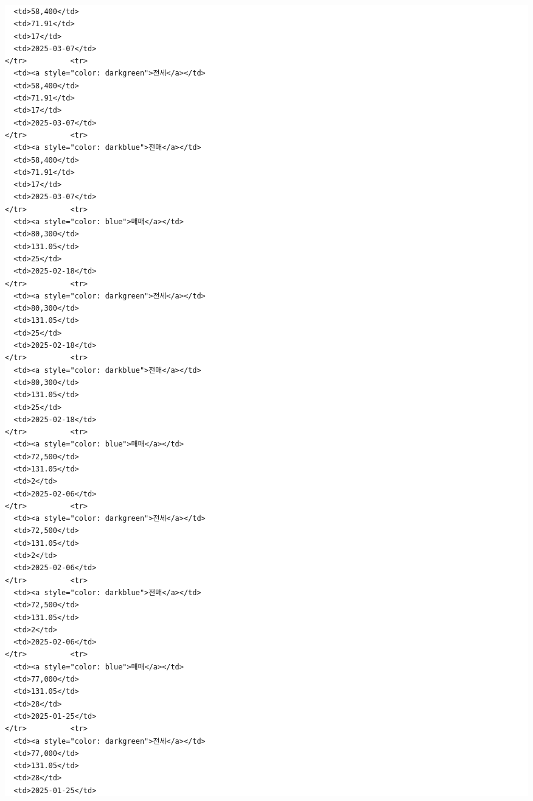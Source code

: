       <td>58,400</td>
      <td>71.91</td>
      <td>17</td>
      <td>2025-03-07</td>
    </tr>          <tr>
      <td><a style="color: darkgreen">전세</a></td>
      <td>58,400</td>
      <td>71.91</td>
      <td>17</td>
      <td>2025-03-07</td>
    </tr>          <tr>
      <td><a style="color: darkblue">전매</a></td>
      <td>58,400</td>
      <td>71.91</td>
      <td>17</td>
      <td>2025-03-07</td>
    </tr>          <tr>
      <td><a style="color: blue">매매</a></td>
      <td>80,300</td>
      <td>131.05</td>
      <td>25</td>
      <td>2025-02-18</td>
    </tr>          <tr>
      <td><a style="color: darkgreen">전세</a></td>
      <td>80,300</td>
      <td>131.05</td>
      <td>25</td>
      <td>2025-02-18</td>
    </tr>          <tr>
      <td><a style="color: darkblue">전매</a></td>
      <td>80,300</td>
      <td>131.05</td>
      <td>25</td>
      <td>2025-02-18</td>
    </tr>          <tr>
      <td><a style="color: blue">매매</a></td>
      <td>72,500</td>
      <td>131.05</td>
      <td>2</td>
      <td>2025-02-06</td>
    </tr>          <tr>
      <td><a style="color: darkgreen">전세</a></td>
      <td>72,500</td>
      <td>131.05</td>
      <td>2</td>
      <td>2025-02-06</td>
    </tr>          <tr>
      <td><a style="color: darkblue">전매</a></td>
      <td>72,500</td>
      <td>131.05</td>
      <td>2</td>
      <td>2025-02-06</td>
    </tr>          <tr>
      <td><a style="color: blue">매매</a></td>
      <td>77,000</td>
      <td>131.05</td>
      <td>28</td>
      <td>2025-01-25</td>
    </tr>          <tr>
      <td><a style="color: darkgreen">전세</a></td>
      <td>77,000</td>
      <td>131.05</td>
      <td>28</td>
      <td>2025-01-25</td>